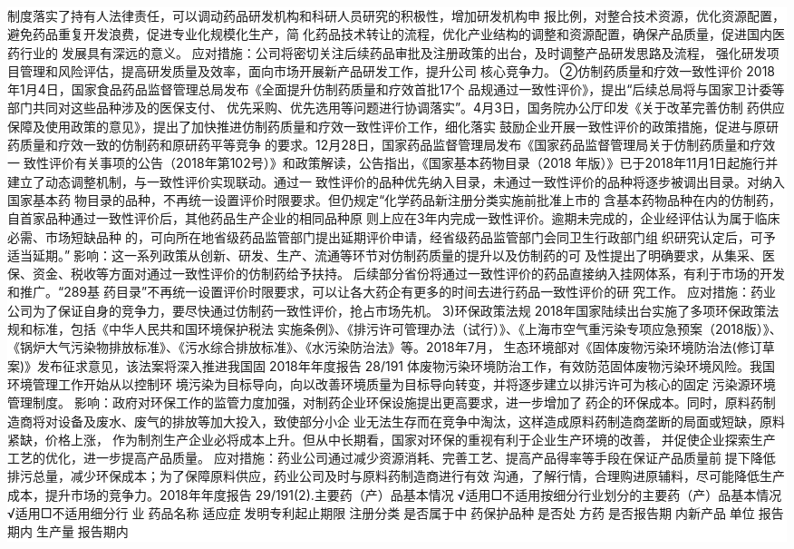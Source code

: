 制度落实了持有人法律责任，可以调动药品研发机构和科研人员研究的积极性，增加研发机构申
报比例，对整合技术资源，优化资源配置，避免药品重复开发浪费，促进专业化规模化生产，简
化药品技术转让的流程，优化产业结构的调整和资源配置，确保产品质量，促进国内医药行业的
发展具有深远的意义。
应对措施：公司将密切关注后续药品审批及注册政策的出台，及时调整产品研发思路及流程，
强化研发项目管理和风险评估，提高研发质量及效率，面向市场开展新产品研发工作，提升公司
核心竞争力。
②仿制药质量和疗效一致性评价
2018年1月4日，国家食品药品监督管理总局发布《全面提升仿制药质量和疗效首批17个
品规通过一致性评价》，提出“后续总局将与国家卫计委等部门共同对这些品种涉及的医保支付、
优先采购、优先选用等问题进行协调落实”。4月3日，国务院办公厅印发《关于改革完善仿制
药供应保障及使用政策的意见》，提出了加快推进仿制药质量和疗效一致性评价工作，细化落实
鼓励企业开展一致性评价的政策措施，促进与原研药质量和疗效一致的仿制药和原研药平等竞争
的要求。12月28日，国家药品监督管理局发布《国家药品监督管理局关于仿制药质量和疗效一
致性评价有关事项的公告（2018年第102号）》和政策解读，公告指出，《国家基本药物目录（2018
年版）》已于2018年11月1日起施行并建立了动态调整机制，与一致性评价实现联动。通过一
致性评价的品种优先纳入目录，未通过一致性评价的品种将逐步被调出目录。对纳入国家基本药
物目录的品种，不再统一设置评价时限要求。但仍规定“化学药品新注册分类实施前批准上市的
含基本药物品种在内的仿制药，自首家品种通过一致性评价后，其他药品生产企业的相同品种原
则上应在3年内完成一致性评价。逾期未完成的，企业经评估认为属于临床必需、市场短缺品种
的，可向所在地省级药品监管部门提出延期评价申请，经省级药品监管部门会同卫生行政部门组
织研究认定后，可予适当延期。”
影响：这一系列政策从创新、研发、生产、流通等环节对仿制药质量的提升以及仿制药的可
及性提出了明确要求，从集采、医保、资金、税收等方面对通过一致性评价的仿制药给予扶持。
后续部分省份将通过一致性评价的药品直接纳入挂网体系，有利于市场的开发和推广。“289基
药目录”不再统一设置评价时限要求，可以让各大药企有更多的时间去进行药品一致性评价的研
究工作。
应对措施：药业公司为了保证自身的竞争力，要尽快通过仿制药一致性评价，抢占市场先机。
3)环保政策法规
2018年国家陆续出台实施了多项环保政策法规和标准，包括《中华人民共和国环境保护税法
实施条例》、《排污许可管理办法（试行）》、《上海市空气重污染专项应急预案（2018版）》、
《锅炉大气污染物排放标准》、《污水综合排放标准》、《水污染防治法》等。2018年7月，
生态环境部对《固体废物污染环境防治法(修订草案)》发布征求意见，该法案将深入推进我国固
2018年年度报告
28/191
体废物污染环境防治工作，有效防范固体废物污染环境风险。我国环境管理工作开始从以控制环
境污染为目标导向，向以改善环境质量为目标导向转变，并将逐步建立以排污许可为核心的固定
污染源环境管理制度。
影响：政府对环保工作的监管力度加强，对制药企业环保设施提出更高要求，进一步增加了
药企的环保成本。同时，原料药制造商将对设备及废水、废气的排放等加大投入，致使部分小企
业无法生存而在竞争中淘汰，这样造成原料药制造商垄断的局面或短缺，原料紧缺，价格上涨，
作为制剂生产企业必将成本上升。但从中长期看，国家对环保的重视有利于企业生产环境的改善，
并促使企业探索生产工艺的优化，进一步提高产品质量。
应对措施：药业公司通过减少资源消耗、完善工艺、提高产品得率等手段在保证产品质量前
提下降低排污总量，减少环保成本；为了保障原料供应，药业公司及时与原料药制造商进行有效
沟通，了解行情，合理购进原辅料，尽可能降低生产成本，提升市场的竞争力。2018年年度报告
29/191(2).主要药（产）品基本情况
√适用□不适用按细分行业划分的主要药（产）品基本情况
√适用□不适用细分行
业
药品名称
适应症
发明专利起止期限
注册分类
是否属于中
药保护品种
是否处
方药
是否报告期
内新产品
单位
报告期内
生产量
报告期内